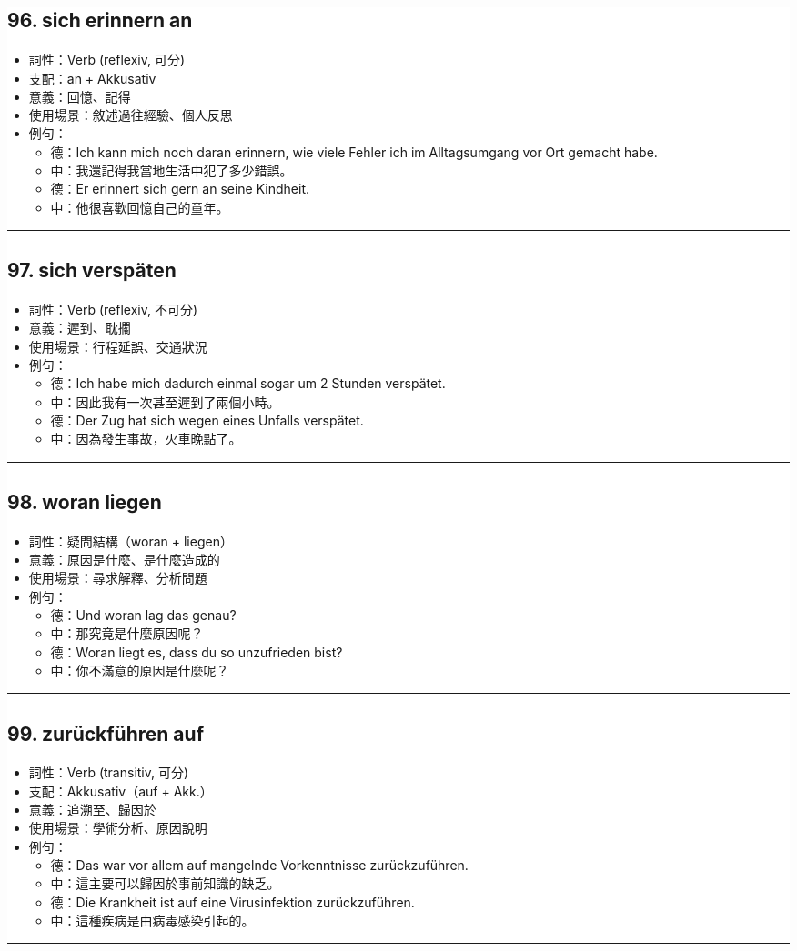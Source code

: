 

## 96. sich erinnern an

- 詞性：Verb (reflexiv, 可分)
- 支配：an + Akkusativ
- 意義：回憶、記得
- 使用場景：敘述過往經驗、個人反思
- 例句：
  - 德：Ich kann mich noch daran erinnern, wie viele Fehler ich im Alltagsumgang vor Ort gemacht habe.
  - 中：我還記得我當地生活中犯了多少錯誤。
  - 德：Er erinnert sich gern an seine Kindheit.
  - 中：他很喜歡回憶自己的童年。

---

## 97. sich verspäten

- 詞性：Verb (reflexiv, 不可分)
- 意義：遲到、耽擱
- 使用場景：行程延誤、交通狀況
- 例句：
  - 德：Ich habe mich dadurch einmal sogar um 2 Stunden verspätet.
  - 中：因此我有一次甚至遲到了兩個小時。
  - 德：Der Zug hat sich wegen eines Unfalls verspätet.
  - 中：因為發生事故，火車晚點了。

---

## 98. woran liegen

- 詞性：疑問結構（woran + liegen）
- 意義：原因是什麼、是什麼造成的
- 使用場景：尋求解釋、分析問題
- 例句：
  - 德：Und woran lag das genau?
  - 中：那究竟是什麼原因呢？
  - 德：Woran liegt es, dass du so unzufrieden bist?
  - 中：你不滿意的原因是什麼呢？

---

## 99. zurückführen auf

- 詞性：Verb (transitiv, 可分)
- 支配：Akkusativ（auf + Akk.）
- 意義：追溯至、歸因於
- 使用場景：學術分析、原因說明
- 例句：
  - 德：Das war vor allem auf mangelnde Vorkenntnisse zurückzuführen.
  - 中：這主要可以歸因於事前知識的缺乏。
  - 德：Die Krankheit ist auf eine Virusinfektion zurückzuführen.
  - 中：這種疾病是由病毒感染引起的。

---